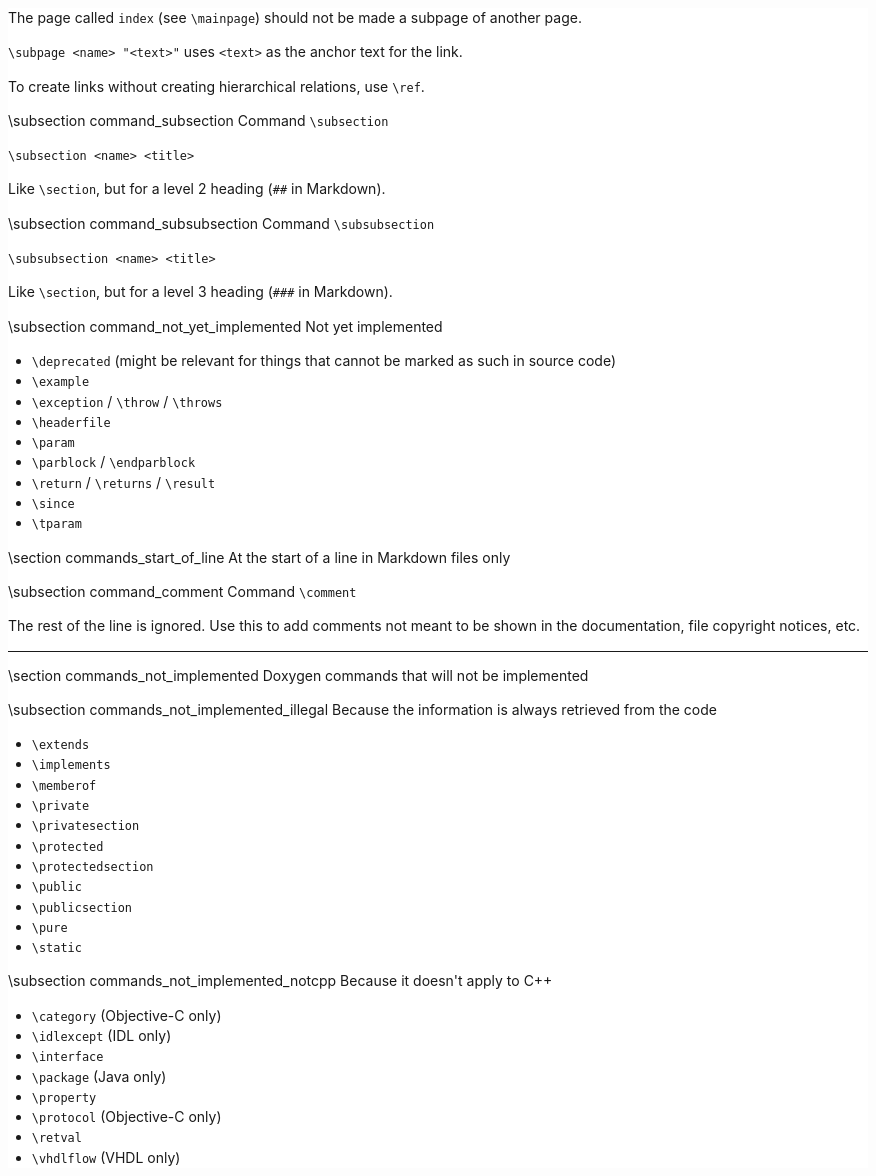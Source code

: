 The page called `index` (see `\mainpage`) should not be made a subpage of another page.

`\‍subpage <name> "<text>"` uses `<text>` as the anchor text for the link.

To create links without creating hierarchical relations, use `\‍ref`.

\subsection command_subsection Command `\subsection`

    \subsection <name> <title>

Like `\section`, but for a level 2 heading (`##` in Markdown).

\subsection command_subsubsection Command `\subsubsection`

    \subsubsection <name> <title>

Like `\section`, but for a level 3 heading (`###` in Markdown).

\subsection command_not_yet_implemented Not yet implemented

- `\deprecated` (might be relevant for things that cannot be marked as such in source code)
- `\example`
- `\exception` / `\throw` / `\throws`
- `\headerfile`
- `\param`
- `\parblock` / `\endparblock`
- `\return` / `\returns` / `\result`
- `\since`
- `\tparam`

\section commands_start_of_line At the start of a line in Markdown files only

\subsection command_comment Command `\comment`

The rest of the line is ignored. Use this to add comments not meant to be shown in the
documentation, file copyright notices, etc.


---

\section commands_not_implemented Doxygen commands that will not be implemented

\subsection commands_not_implemented_illegal Because the information is always retrieved from the code

- `\extends`
- `\implements`
- `\memberof`
- `\private`
- `\privatesection`
- `\protected`
- `\protectedsection`
- `\public`
- `\publicsection`
- `\pure`
- `\static`

\subsection commands_not_implemented_notcpp Because it doesn't apply to C++

- `\category` (Objective-C only)
- `\idlexcept` (IDL only)
- `\interface`
- `\package` (Java only)
- `\property`
- `\protocol` (Objective-C only)
- `\retval`
- `\vhdlflow` (VHDL only)
